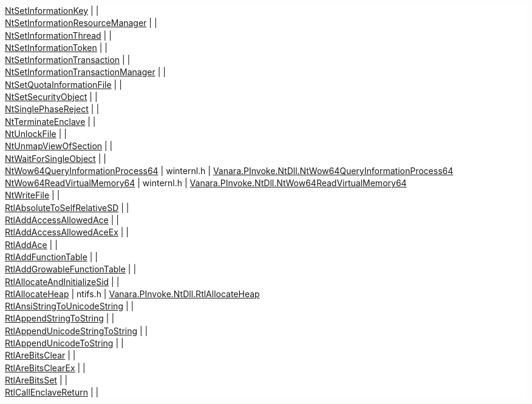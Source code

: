 [NtSetInformationKey](https://www.google.com/search?num=5&q=NtSetInformationKey+site%3Adocs.microsoft.com) |  |   
[NtSetInformationResourceManager](https://www.google.com/search?num=5&q=NtSetInformationResourceManager+site%3Adocs.microsoft.com) |  |   
[NtSetInformationThread](https://www.google.com/search?num=5&q=NtSetInformationThread+site%3Adocs.microsoft.com) |  |   
[NtSetInformationToken](https://www.google.com/search?num=5&q=NtSetInformationToken+site%3Adocs.microsoft.com) |  |   
[NtSetInformationTransaction](https://www.google.com/search?num=5&q=NtSetInformationTransaction+site%3Adocs.microsoft.com) |  |   
[NtSetInformationTransactionManager](https://www.google.com/search?num=5&q=NtSetInformationTransactionManager+site%3Adocs.microsoft.com) |  |   
[NtSetQuotaInformationFile](https://www.google.com/search?num=5&q=NtSetQuotaInformationFile+site%3Adocs.microsoft.com) |  |   
[NtSetSecurityObject](https://www.google.com/search?num=5&q=NtSetSecurityObject+site%3Adocs.microsoft.com) |  |   
[NtSinglePhaseReject](https://www.google.com/search?num=5&q=NtSinglePhaseReject+site%3Adocs.microsoft.com) |  |   
[NtTerminateEnclave](https://www.google.com/search?num=5&q=NtTerminateEnclave+site%3Adocs.microsoft.com) |  |   
[NtUnlockFile](https://www.google.com/search?num=5&q=NtUnlockFile+site%3Adocs.microsoft.com) |  |   
[NtUnmapViewOfSection](https://www.google.com/search?num=5&q=NtUnmapViewOfSection+site%3Adocs.microsoft.com) |  |   
[NtWaitForSingleObject](https://www.google.com/search?num=5&q=NtWaitForSingleObject+site%3Adocs.microsoft.com) |  |   
[NtWow64QueryInformationProcess64](https://www.google.com/search?num=5&q=NtWow64QueryInformationProcess64+site%3Adocs.microsoft.com) | winternl.h | [Vanara.PInvoke.NtDll.NtWow64QueryInformationProcess64](https://github.com/dahall/Vanara/search?l=C%23&q=NtWow64QueryInformationProcess64)  
[NtWow64ReadVirtualMemory64](https://www.google.com/search?num=5&q=NtWow64ReadVirtualMemory64+site%3Adocs.microsoft.com) | winternl.h | [Vanara.PInvoke.NtDll.NtWow64ReadVirtualMemory64](https://github.com/dahall/Vanara/search?l=C%23&q=NtWow64ReadVirtualMemory64)  
[NtWriteFile](https://www.google.com/search?num=5&q=NtWriteFile+site%3Adocs.microsoft.com) |  |   
[RtlAbsoluteToSelfRelativeSD](https://www.google.com/search?num=5&q=RtlAbsoluteToSelfRelativeSD+site%3Adocs.microsoft.com) |  |   
[RtlAddAccessAllowedAce](https://www.google.com/search?num=5&q=RtlAddAccessAllowedAce+site%3Adocs.microsoft.com) |  |   
[RtlAddAccessAllowedAceEx](https://www.google.com/search?num=5&q=RtlAddAccessAllowedAceEx+site%3Adocs.microsoft.com) |  |   
[RtlAddAce](https://www.google.com/search?num=5&q=RtlAddAce+site%3Adocs.microsoft.com) |  |   
[RtlAddFunctionTable](https://www.google.com/search?num=5&q=RtlAddFunctionTable+site%3Adocs.microsoft.com) |  |   
[RtlAddGrowableFunctionTable](https://www.google.com/search?num=5&q=RtlAddGrowableFunctionTable+site%3Adocs.microsoft.com) |  |   
[RtlAllocateAndInitializeSid](https://www.google.com/search?num=5&q=RtlAllocateAndInitializeSid+site%3Adocs.microsoft.com) |  |   
[RtlAllocateHeap](https://www.google.com/search?num=5&q=RtlAllocateHeap+site%3Adocs.microsoft.com) | ntifs.h | [Vanara.PInvoke.NtDll.RtlAllocateHeap](https://github.com/dahall/Vanara/search?l=C%23&q=RtlAllocateHeap)  
[RtlAnsiStringToUnicodeString](https://www.google.com/search?num=5&q=RtlAnsiStringToUnicodeString+site%3Adocs.microsoft.com) |  |   
[RtlAppendStringToString](https://www.google.com/search?num=5&q=RtlAppendStringToString+site%3Adocs.microsoft.com) |  |   
[RtlAppendUnicodeStringToString](https://www.google.com/search?num=5&q=RtlAppendUnicodeStringToString+site%3Adocs.microsoft.com) |  |   
[RtlAppendUnicodeToString](https://www.google.com/search?num=5&q=RtlAppendUnicodeToString+site%3Adocs.microsoft.com) |  |   
[RtlAreBitsClear](https://www.google.com/search?num=5&q=RtlAreBitsClear+site%3Adocs.microsoft.com) |  |   
[RtlAreBitsClearEx](https://www.google.com/search?num=5&q=RtlAreBitsClearEx+site%3Adocs.microsoft.com) |  |   
[RtlAreBitsSet](https://www.google.com/search?num=5&q=RtlAreBitsSet+site%3Adocs.microsoft.com) |  |   
[RtlCallEnclaveReturn](https://www.google.com/search?num=5&q=RtlCallEnclaveReturn+site%3Adocs.microsoft.com) |  |   